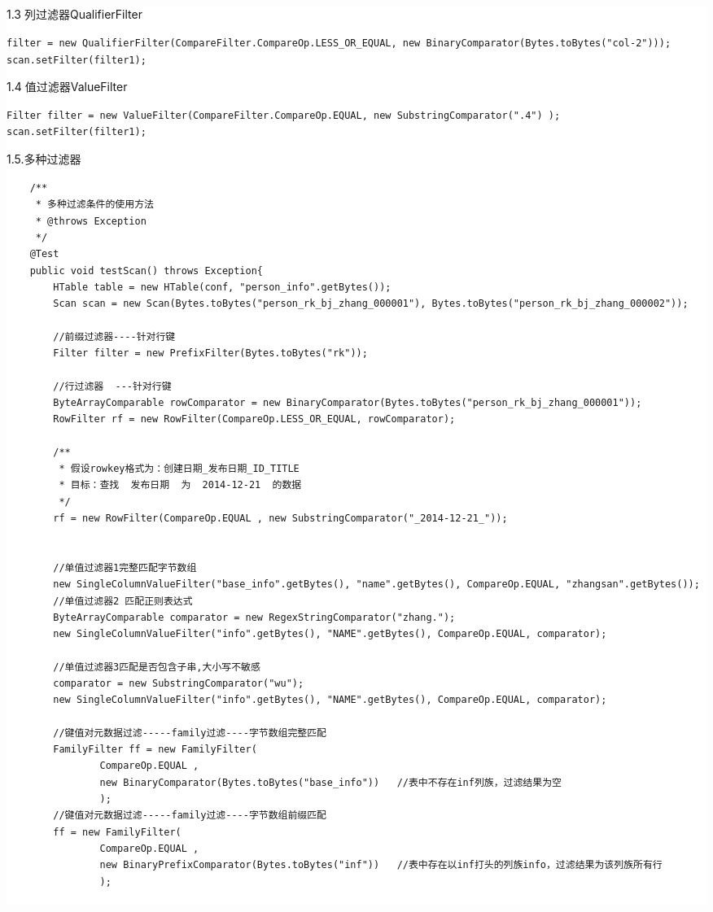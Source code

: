 1.3 列过滤器QualifierFilter

 ```
filter = new QualifierFilter(CompareFilter.CompareOp.LESS_OR_EQUAL, new BinaryComparator(Bytes.toBytes("col-2")));
scan.setFilter(filter1);
 ```

1.4 值过滤器ValueFilter  

```
Filter filter = new ValueFilter(CompareFilter.CompareOp.EQUAL, new SubstringComparator(".4") );  
scan.setFilter(filter1);  
```

1.5.多种过滤器

```
	/**
	 * 多种过滤条件的使用方法
	 * @throws Exception
	 */
	@Test
	public void testScan() throws Exception{
		HTable table = new HTable(conf, "person_info".getBytes());
		Scan scan = new Scan(Bytes.toBytes("person_rk_bj_zhang_000001"), Bytes.toBytes("person_rk_bj_zhang_000002"));
		
		//前缀过滤器----针对行键
		Filter filter = new PrefixFilter(Bytes.toBytes("rk"));
		
		//行过滤器  ---针对行键
		ByteArrayComparable rowComparator = new BinaryComparator(Bytes.toBytes("person_rk_bj_zhang_000001"));
		RowFilter rf = new RowFilter(CompareOp.LESS_OR_EQUAL, rowComparator);
		
		/**
         * 假设rowkey格式为：创建日期_发布日期_ID_TITLE
         * 目标：查找  发布日期  为  2014-12-21  的数据
         */
        rf = new RowFilter(CompareOp.EQUAL , new SubstringComparator("_2014-12-21_"));
		
		
		//单值过滤器1完整匹配字节数组
		new SingleColumnValueFilter("base_info".getBytes(), "name".getBytes(), CompareOp.EQUAL, "zhangsan".getBytes());
		//单值过滤器2 匹配正则表达式
		ByteArrayComparable comparator = new RegexStringComparator("zhang.");
		new SingleColumnValueFilter("info".getBytes(), "NAME".getBytes(), CompareOp.EQUAL, comparator);

		//单值过滤器3匹配是否包含子串,大小写不敏感
		comparator = new SubstringComparator("wu");
		new SingleColumnValueFilter("info".getBytes(), "NAME".getBytes(), CompareOp.EQUAL, comparator);

		//键值对元数据过滤-----family过滤----字节数组完整匹配
        FamilyFilter ff = new FamilyFilter(
                CompareOp.EQUAL , 
                new BinaryComparator(Bytes.toBytes("base_info"))   //表中不存在inf列族，过滤结果为空
                );
        //键值对元数据过滤-----family过滤----字节数组前缀匹配
        ff = new FamilyFilter(
                CompareOp.EQUAL , 
                new BinaryPrefixComparator(Bytes.toBytes("inf"))   //表中存在以inf打头的列族info，过滤结果为该列族所有行
                );
        
```